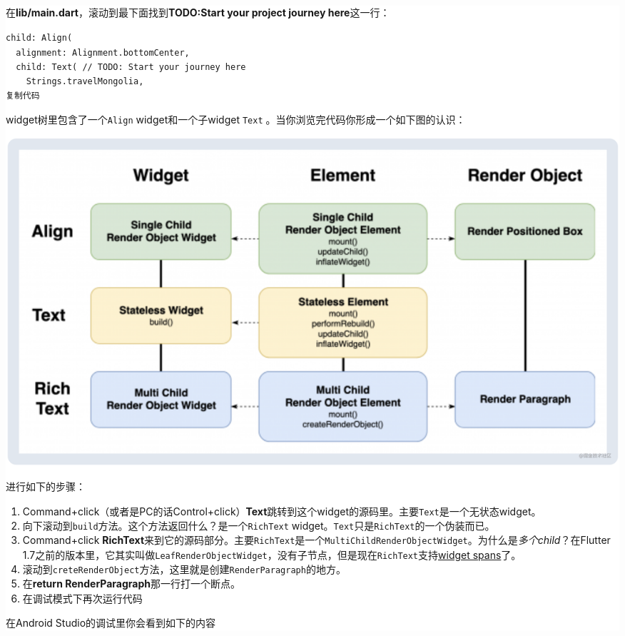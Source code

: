 

在**lib/main.dart**，滚动到最下面找到**TODO:Start your project journey here**这一行：

```
child: Align(
  alignment: Alignment.bottomCenter,
  child: Text( // TODO: Start your journey here
    Strings.travelMongolia,
复制代码
```

widget树里包含了一个`Align` widget和一个子widget `Text` 。当你浏览完代码你形成一个如下图的认识：



![img](./assets/mongleStart三棵树初始构成.png)



进行如下的步骤：

1. Command+click（或者是PC的话Control+click）**Text**跳转到这个widget的源码里。主要`Text`是一个无状态widget。
2. 向下滚动到`build`方法。这个方法返回什么？是一个`RichText` widget。`Text`只是`RichText`的一个伪装而已。
3. Command+click **RichText**来到它的源码部分。主要`RichText`是一个`MultiChildRenderObjectWidget`。为什么是*多个child*？在Flutter 1.7之前的版本里，它其实叫做`LeafRenderObjectWidget`，没有子节点，但是现在`RichText`支持[widget spans](https://link.juejin.cn/?target=https%3A%2F%2Fapi.flutter.dev%2Fflutter%2Fwidgets%2FWidgetSpan-class.html)了。
4. 滚动到`creteRenderObject`方法，这里就是创建`RenderParagraph`的地方。
5. 在**return RenderParagraph**那一行打一个断点。
6. 在调试模式下再次运行代码

在Android Studio的调试里你会看到如下的内容

